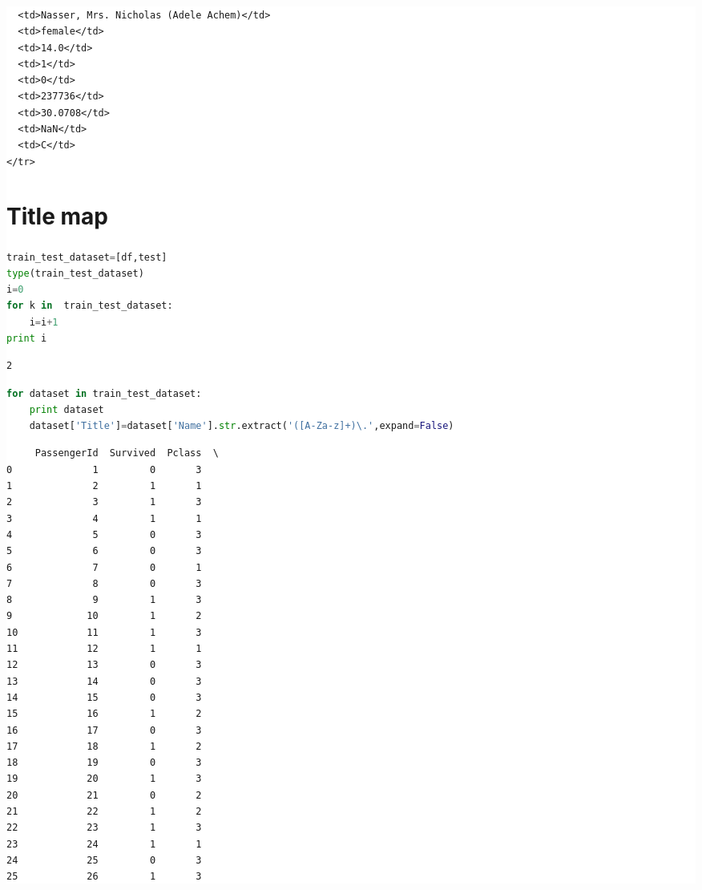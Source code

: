       <td>Nasser, Mrs. Nicholas (Adele Achem)</td>
      <td>female</td>
      <td>14.0</td>
      <td>1</td>
      <td>0</td>
      <td>237736</td>
      <td>30.0708</td>
      <td>NaN</td>
      <td>C</td>
    </tr>
  </tbody>
</table>
</div>



# Title map


```python
train_test_dataset=[df,test]
type(train_test_dataset)
i=0
for k in  train_test_dataset:
    i=i+1
print i


```

    2
    


```python
for dataset in train_test_dataset:
    print dataset
    dataset['Title']=dataset['Name'].str.extract('([A-Za-z]+)\.',expand=False)
```

         PassengerId  Survived  Pclass  \
    0              1         0       3   
    1              2         1       1   
    2              3         1       3   
    3              4         1       1   
    4              5         0       3   
    5              6         0       3   
    6              7         0       1   
    7              8         0       3   
    8              9         1       3   
    9             10         1       2   
    10            11         1       3   
    11            12         1       1   
    12            13         0       3   
    13            14         0       3   
    14            15         0       3   
    15            16         1       2   
    16            17         0       3   
    17            18         1       2   
    18            19         0       3   
    19            20         1       3   
    20            21         0       2   
    21            22         1       2   
    22            23         1       3   
    23            24         1       1   
    24            25         0       3   
    25            26         1       3   